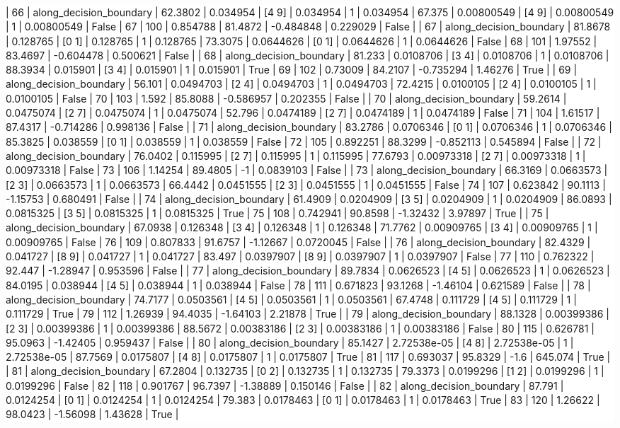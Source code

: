 |  66 | along_decision_boundary |     62.3802 | 0.034954    | [4 9]    |   0.034954    |      1 | 0.034954    |      67.375  | 0.00800549  | [4 9]     |    0.00800549  |       1 | 0.00800549  | False     |     67 |             100 |                0.854788 |               81.4872  | -0.484848   |     0.229029    | False           |
|  67 | along_decision_boundary |     81.8678 | 0.128765    | [0 1]    |   0.128765    |      1 | 0.128765    |      73.3075 | 0.0644626   | [0 1]     |    0.0644626   |       1 | 0.0644626   | False     |     68 |             101 |                1.97552  |               83.4697  | -0.604478   |     0.500621    | False           |
|  68 | along_decision_boundary |     81.233  | 0.0108706   | [3 4]    |   0.0108706   |      1 | 0.0108706   |      88.3934 | 0.015901    | [3 4]     |    0.015901    |       1 | 0.015901    | True      |     69 |             102 |                0.73009  |               84.2107  | -0.735294   |     1.46276     | True            |
|  69 | along_decision_boundary |     56.101  | 0.0494703   | [2 4]    |   0.0494703   |      1 | 0.0494703   |      72.4215 | 0.0100105   | [2 4]     |    0.0100105   |       1 | 0.0100105   | False     |     70 |             103 |                1.592    |               85.8088  | -0.586957   |     0.202355    | False           |
|  70 | along_decision_boundary |     59.2614 | 0.0475074   | [2 7]    |   0.0475074   |      1 | 0.0475074   |      52.796  | 0.0474189   | [2 7]     |    0.0474189   |       1 | 0.0474189   | False     |     71 |             104 |                1.61517  |               87.4317  | -0.714286   |     0.998136    | False           |
|  71 | along_decision_boundary |     83.2786 | 0.0706346   | [0 1]    |   0.0706346   |      1 | 0.0706346   |      85.3825 | 0.038559    | [0 1]     |    0.038559    |       1 | 0.038559    | False     |     72 |             105 |                0.892251 |               88.3299  | -0.852113   |     0.545894    | False           |
|  72 | along_decision_boundary |     76.0402 | 0.115995    | [2 7]    |   0.115995    |      1 | 0.115995    |      77.6793 | 0.00973318  | [2 7]     |    0.00973318  |       1 | 0.00973318  | False     |     73 |             106 |                1.14254  |               89.4805  | -1          |     0.0839103   | False           |
|  73 | along_decision_boundary |     66.3169 | 0.0663573   | [2 3]    |   0.0663573   |      1 | 0.0663573   |      66.4442 | 0.0451555   | [2 3]     |    0.0451555   |       1 | 0.0451555   | False     |     74 |             107 |                0.623842 |               90.1113  | -1.15753    |     0.680491    | False           |
|  74 | along_decision_boundary |     61.4909 | 0.0204909   | [3 5]    |   0.0204909   |      1 | 0.0204909   |      86.0893 | 0.0815325   | [3 5]     |    0.0815325   |       1 | 0.0815325   | True      |     75 |             108 |                0.742941 |               90.8598  | -1.32432    |     3.97897     | True            |
|  75 | along_decision_boundary |     67.0938 | 0.126348    | [3 4]    |   0.126348    |      1 | 0.126348    |      71.7762 | 0.00909765  | [3 4]     |    0.00909765  |       1 | 0.00909765  | False     |     76 |             109 |                0.807833 |               91.6757  | -1.12667    |     0.0720045   | False           |
|  76 | along_decision_boundary |     82.4329 | 0.041727    | [8 9]    |   0.041727    |      1 | 0.041727    |      83.497  | 0.0397907   | [8 9]     |    0.0397907   |       1 | 0.0397907   | False     |     77 |             110 |                0.762322 |               92.447   | -1.28947    |     0.953596    | False           |
|  77 | along_decision_boundary |     89.7834 | 0.0626523   | [4 5]    |   0.0626523   |      1 | 0.0626523   |      84.0195 | 0.038944    | [4 5]     |    0.038944    |       1 | 0.038944    | False     |     78 |             111 |                0.671823 |               93.1268  | -1.46104    |     0.621589    | False           |
|  78 | along_decision_boundary |     74.7177 | 0.0503561   | [4 5]    |   0.0503561   |      1 | 0.0503561   |      67.4748 | 0.111729    | [4 5]     |    0.111729    |       1 | 0.111729    | True      |     79 |             112 |                1.26939  |               94.4035  | -1.64103    |     2.21878     | True            |
|  79 | along_decision_boundary |     88.1328 | 0.00399386  | [2 3]    |   0.00399386  |      1 | 0.00399386  |      88.5672 | 0.00383186  | [2 3]     |    0.00383186  |       1 | 0.00383186  | False     |     80 |             115 |                0.626781 |               95.0963  | -1.42405    |     0.959437    | False           |
|  80 | along_decision_boundary |     85.1427 | 2.72538e-05 | [4 8]    |   2.72538e-05 |      1 | 2.72538e-05 |      87.7569 | 0.0175807   | [4 8]     |    0.0175807   |       1 | 0.0175807   | True      |     81 |             117 |                0.693037 |               95.8329  | -1.6        |   645.074       | True            |
|  81 | along_decision_boundary |     67.2804 | 0.132735    | [0 2]    |   0.132735    |      1 | 0.132735    |      79.3373 | 0.0199296   | [1 2]     |    0.0199296   |       1 | 0.0199296   | False     |     82 |             118 |                0.901767 |               96.7397  | -1.38889    |     0.150146    | False           |
|  82 | along_decision_boundary |     87.791  | 0.0124254   | [0 1]    |   0.0124254   |      1 | 0.0124254   |      79.383  | 0.0178463   | [0 1]     |    0.0178463   |       1 | 0.0178463   | True      |     83 |             120 |                1.26622  |               98.0423  | -1.56098    |     1.43628     | True            |